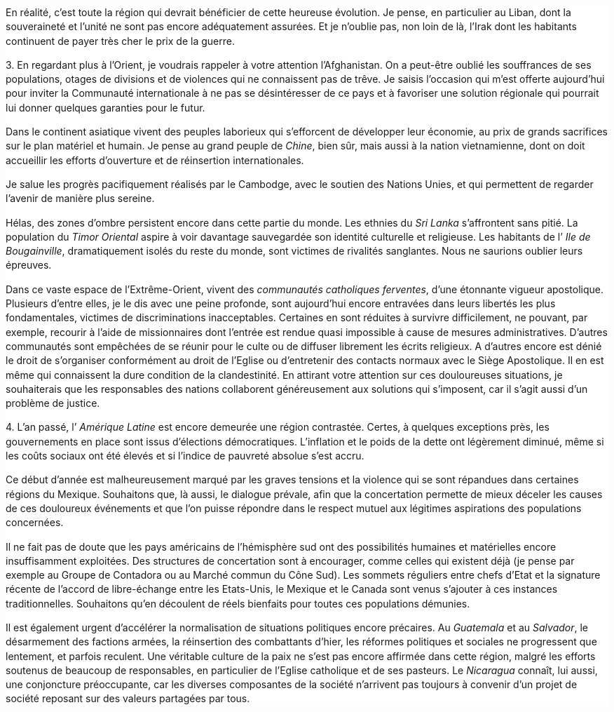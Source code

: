 En réalité, c’est toute la région qui devrait bénéficier de cette heureuse évolution. Je pense, en particulier au Liban, dont la souveraineté et l’unité ne sont pas encore adéquatement assurées. Et je n’oublie pas, non loin de là, l’Irak dont les habitants continuent de payer très cher le prix de la guerre.

3\. En regardant plus à l’Orient, je voudrais rappeler à votre attention l’Afghanistan. On a peut-être oublié les souffrances de ses populations, otages de divisions et de violences qui ne connaissent pas de trêve. Je saisis l’occasion qui m’est offerte aujourd’hui pour inviter la Communauté internationale à ne pas se désintéresser de ce pays et à favoriser une solution régionale qui pourrait lui donner quelques garanties pour le futur.

Dans le continent asiatique vivent des peuples laborieux qui s’efforcent de développer leur économie, au prix de grands sacrifices sur le plan matériel et humain. Je pense au grand peuple de *Chine*, bien sûr, mais aussi à la nation vietnamienne, dont on doit accueillir les efforts d’ouverture et de réinsertion internationales.

Je salue les progrès pacifiquement réalisés par le Cambodge, avec le soutien des Nations Unies, et qui permettent de regarder l’avenir de manière plus sereine.

Hélas, des zones d’ombre persistent encore dans cette partie du monde. Les ethnies du *Sri Lanka* s’affrontent sans pitié. La population du *Timor Oriental* aspire à voir davantage sauvegardée son identité culturelle et religieuse. Les habitants de l’ *Ile de Bougainville*, dramatiquement isolés du reste du monde, sont victimes de rivalités sanglantes. Nous ne saurions oublier leurs épreuves.

Dans ce vaste espace de l’Extrême-Orient, vivent des *communautés catholiques ferventes*, d’une étonnante vigueur apostolique. Plusieurs d’entre elles, je le dis avec une peine profonde, sont aujourd’hui encore entravées dans leurs libertés les plus fondamentales, victimes de discriminations inacceptables. Certaines en sont réduites à survivre difficilement, ne pouvant, par exemple, recourir à l’aide de missionnaires dont l’entrée est rendue quasi impossible à cause de mesures administratives. D’autres communautés sont empêchées de se réunir pour le culte ou de diffuser librement les écrits religieux. A d’autres encore est dénié le droit de s’organiser conformément au droit de l’Eglise ou d’entretenir des contacts normaux avec le Siège Apostolique. Il en est même qui connaissent la dure condition de la clandestinité. En attirant votre attention sur ces douloureuses situations, je souhaiterais que les responsables des nations collaborent généreusement aux solutions qui s’imposent, car il s’agit aussi d’un problème de justice.

4\. L’an passé, l’ *Amérique Latine* est encore demeurée une région contrastée. Certes, à quelques exceptions près, les gouvernements en place sont issus d’élections démocratiques. L’inflation et le poids de la dette ont légèrement diminué, même si les coûts sociaux ont été élevés et si l’indice de pauvreté absolue s’est accru.

Ce début d’année est malheureusement marqué par les graves tensions et la violence qui se sont répandues dans certaines régions du Mexique. Souhaitons que, là aussi, le dialogue prévale, afin que la concertation permette de mieux déceler les causes de ces douloureux événements et que l’on puisse répondre dans le respect mutuel aux légitimes aspirations des populations concernées.

Il ne fait pas de doute que les pays américains de l’hémisphère sud ont des possibilités humaines et matérielles encore insuffisamment exploitées. Des structures de concertation sont à encourager, comme celles qui existent déjà (je pense par exemple au Groupe de Contadora ou au Marché commun du Cône Sud). Les sommets réguliers entre chefs d’Etat et la signature récente de l’accord de libre-échange entre les Etats-Unis, le Mexique et le Canada sont venus s’ajouter à ces instances traditionnelles. Souhaitons qu’en découlent de réels bienfaits pour toutes ces populations démunies.

Il est également urgent d’accélérer la normalisation de situations politiques encore précaires. Au *Guatemala* et au *Salvador*, le désarmement des factions armées, la réinsertion des combattants d’hier, les réformes politiques et sociales ne progressent que lentement, et parfois reculent. Une véritable culture de la paix ne s’est pas encore affirmée dans cette région, malgré les efforts soutenus de beaucoup de responsables, en particulier de l’Eglise catholique et de ses pasteurs. Le *Nicaragua* connaît, lui aussi, une conjoncture préoccupante, car les diverses composantes de la société n’arrivent pas toujours à convenir d’un projet de société reposant sur des valeurs partagées par tous.
